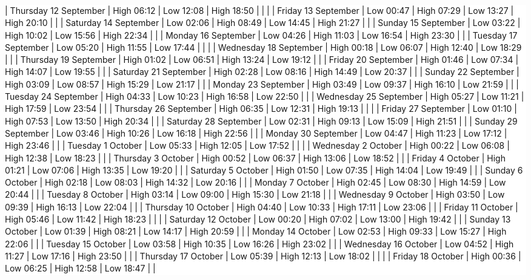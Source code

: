 | Thursday 12 September | High 06:12 | Low 12:08 | High 18:50 |  |  |
| Friday 13 September | Low 00:47 | High 07:29 | Low 13:27 | High 20:10 |  |
| Saturday 14 September | Low 02:06 | High 08:49 | Low 14:45 | High 21:27 |  |
| Sunday 15 September | Low 03:22 | High 10:02 | Low 15:56 | High 22:34 |  |
| Monday 16 September | Low 04:26 | High 11:03 | Low 16:54 | High 23:30 |  |
| Tuesday 17 September | Low 05:20 | High 11:55 | Low 17:44 |  |  |
| Wednesday 18 September | High 00:18 | Low 06:07 | High 12:40 | Low 18:29 |  |
| Thursday 19 September | High 01:02 | Low 06:51 | High 13:24 | Low 19:12 |  |
| Friday 20 September | High 01:46 | Low 07:34 | High 14:07 | Low 19:55 |  |
| Saturday 21 September | High 02:28 | Low 08:16 | High 14:49 | Low 20:37 |  |
| Sunday 22 September | High 03:09 | Low 08:57 | High 15:29 | Low 21:17 |  |
| Monday 23 September | High 03:49 | Low 09:37 | High 16:10 | Low 21:59 |  |
| Tuesday 24 September | High 04:33 | Low 10:23 | High 16:58 | Low 22:50 |  |
| Wednesday 25 September | High 05:27 | Low 11:21 | High 17:59 | Low 23:54 |  |
| Thursday 26 September | High 06:35 | Low 12:31 | High 19:13 |  |  |
| Friday 27 September | Low 01:10 | High 07:53 | Low 13:50 | High 20:34 |  |
| Saturday 28 September | Low 02:31 | High 09:13 | Low 15:09 | High 21:51 |  |
| Sunday 29 September | Low 03:46 | High 10:26 | Low 16:18 | High 22:56 |  |
| Monday 30 September | Low 04:47 | High 11:23 | Low 17:12 | High 23:46 |  |
| Tuesday 1 October | Low 05:33 | High 12:05 | Low 17:52 |  |  |
| Wednesday 2 October | High 00:22 | Low 06:08 | High 12:38 | Low 18:23 |  |
| Thursday 3 October | High 00:52 | Low 06:37 | High 13:06 | Low 18:52 |  |
| Friday 4 October | High 01:21 | Low 07:06 | High 13:35 | Low 19:20 |  |
| Saturday 5 October | High 01:50 | Low 07:35 | High 14:04 | Low 19:49 |  |
| Sunday 6 October | High 02:18 | Low 08:03 | High 14:32 | Low 20:16 |  |
| Monday 7 October | High 02:45 | Low 08:30 | High 14:59 | Low 20:44 |  |
| Tuesday 8 October | High 03:14 | Low 09:00 | High 15:30 | Low 21:18 |  |
| Wednesday 9 October | High 03:50 | Low 09:39 | High 16:13 | Low 22:04 |  |
| Thursday 10 October | High 04:40 | Low 10:33 | High 17:11 | Low 23:06 |  |
| Friday 11 October | High 05:46 | Low 11:42 | High 18:23 |  |  |
| Saturday 12 October | Low 00:20 | High 07:02 | Low 13:00 | High 19:42 |  |
| Sunday 13 October | Low 01:39 | High 08:21 | Low 14:17 | High 20:59 |  |
| Monday 14 October | Low 02:53 | High 09:33 | Low 15:27 | High 22:06 |  |
| Tuesday 15 October | Low 03:58 | High 10:35 | Low 16:26 | High 23:02 |  |
| Wednesday 16 October | Low 04:52 | High 11:27 | Low 17:16 | High 23:50 |  |
| Thursday 17 October | Low 05:39 | High 12:13 | Low 18:02 |  |  |
| Friday 18 October | High 00:36 | Low 06:25 | High 12:58 | Low 18:47 |  |